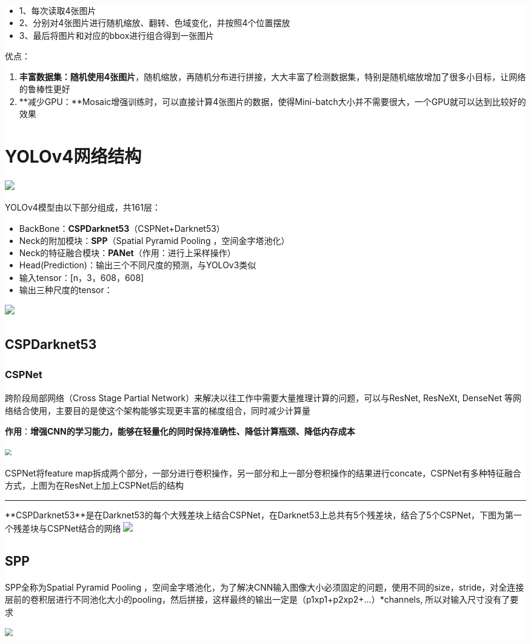 - 1、每次读取4张图片
- 2、分别对4张图片进行随机缩放、翻转、色域变化，并按照4个位置摆放
- 3、最后将图片和对应的bbox进行组合得到一张图片

优点：

1. **丰富数据集：**随机使用**4张图片**，随机缩放，再随机分布进行拼接，大大丰富了检测数据集，特别是随机缩放增加了很多小目标，让网络的鲁棒性更好
2. **减少GPU：**Mosaic增强训练时，可以直接计算4张图片的数据，使得Mini-batch大小并不需要很大，一个GPU就可以达到比较好的效果

# YOLOv4网络结构

![](/assets/yolov4网络结构.png)



YOLOv4模型由以下部分组成，共161层：

- BackBone：**CSPDarknet53**（CSPNet+Darknet53）
- Neck的附加模块：**SPP**（Spatial Pyramid Pooling ，空间金字塔池化）
- Neck的特征融合模块：**PANet**（作用：进行上采样操作）
- Head(Prediction)：输出三个不同尺度的预测，与YOLOv3类似
- 输入tensor：[n，3，608，608]
- 输出三种尺度的tensor：

![](./assets/yolov4三阶段输出.png)



## CSPDarknet53

### CSPNet

跨阶段局部网络（Cross Stage Partial Network）来解决以往工作中需要大量推理计算的问题，可以与ResNet, ResNeXt, DenseNet 等网络结合使用，主要目的是使这个架构能够实现更丰富的梯度组合，同时减少计算量

**作用**：**增强CNN的学习能力，能够在轻量化的同时保持准确性、降低计算瓶颈、降低内存成本**

<img src="./assets/CSPNet.png" style="zoom:67%;" />

CSPNet将feature map拆成两个部分，一部分进行卷积操作，另一部分和上一部分卷积操作的结果进行concate，CSPNet有多种特征融合方式，上图为在ResNet上加上CSPNet后的结构

<hr>
**CSPDarknet53**是在Darknet53的每个大残差块上结合CSPNet，在Darknet53上总共有5个残差块，结合了5个CSPNet，下图为第一个残差块与CSPNet结合的网络

<img src="./assets/CSPDarknet.png"  />



## SPP

SPP全称为Spatial Pyramid Pooling ，空间金字塔池化，为了解决CNN输入图像大小必须固定的问题，使用不同的size，stride，对全连接层前的卷积层进行不同池化大小的pooling，然后拼接，这样最终的输出一定是（p1xp1+p2xp2+…）*channels, 所以对输入尺寸没有了要求

<img src="./assets/SPPNet.png" style="zoom:80%;" />
